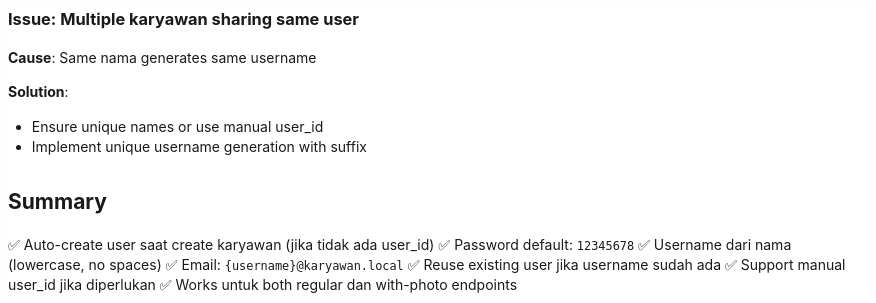 ### Issue: Multiple karyawan sharing same user

**Cause**: Same nama generates same username

**Solution**:
- Ensure unique names or use manual user_id
- Implement unique username generation with suffix

## Summary

✅ Auto-create user saat create karyawan (jika tidak ada user_id)
✅ Password default: `12345678`
✅ Username dari nama (lowercase, no spaces)
✅ Email: `{username}@karyawan.local`
✅ Reuse existing user jika username sudah ada
✅ Support manual user_id jika diperlukan
✅ Works untuk both regular dan with-photo endpoints
